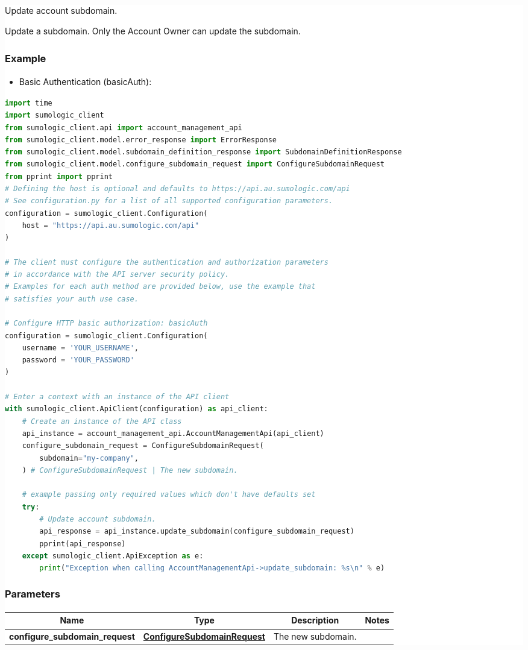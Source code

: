 Update account subdomain.

Update a subdomain. Only the Account Owner can update the subdomain.

### Example

* Basic Authentication (basicAuth):
```python
import time
import sumologic_client
from sumologic_client.api import account_management_api
from sumologic_client.model.error_response import ErrorResponse
from sumologic_client.model.subdomain_definition_response import SubdomainDefinitionResponse
from sumologic_client.model.configure_subdomain_request import ConfigureSubdomainRequest
from pprint import pprint
# Defining the host is optional and defaults to https://api.au.sumologic.com/api
# See configuration.py for a list of all supported configuration parameters.
configuration = sumologic_client.Configuration(
    host = "https://api.au.sumologic.com/api"
)

# The client must configure the authentication and authorization parameters
# in accordance with the API server security policy.
# Examples for each auth method are provided below, use the example that
# satisfies your auth use case.

# Configure HTTP basic authorization: basicAuth
configuration = sumologic_client.Configuration(
    username = 'YOUR_USERNAME',
    password = 'YOUR_PASSWORD'
)

# Enter a context with an instance of the API client
with sumologic_client.ApiClient(configuration) as api_client:
    # Create an instance of the API class
    api_instance = account_management_api.AccountManagementApi(api_client)
    configure_subdomain_request = ConfigureSubdomainRequest(
        subdomain="my-company",
    ) # ConfigureSubdomainRequest | The new subdomain.

    # example passing only required values which don't have defaults set
    try:
        # Update account subdomain.
        api_response = api_instance.update_subdomain(configure_subdomain_request)
        pprint(api_response)
    except sumologic_client.ApiException as e:
        print("Exception when calling AccountManagementApi->update_subdomain: %s\n" % e)
```


### Parameters

Name | Type | Description  | Notes
------------- | ------------- | ------------- | -------------
 **configure_subdomain_request** | [**ConfigureSubdomainRequest**](ConfigureSubdomainRequest.md)| The new subdomain. |
